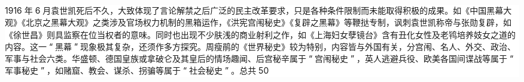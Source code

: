    1916
  </span>
  <span class="s1">
   年
  </span>
  <span class="s2">
   6
  </span>
  <span class="s1">
   月袁世凯死后不久，大致体现了言论解禁之后广泛的民主改革要求，只是各种条件限制而未能取得积极的成果。如《中国黑幕大观》《北京之黑幕大观》之类涉及官场权力机制的黑箱运作，《洪宪宫闱秘史》《复辟之黑幕》等鞭挞专制，讽刺袁世凯称帝与张勋复辟，如《徐世昌》则具监察在位当权者的意味。同时也出现不少肤浅的商业射利之作，如《上海妇女孽镜台》含有丑化女性及老鸨培养妓女之道的内容。这一
  </span>
  <span class="s2">
   “
  </span>
  <span class="s1">
   黑幕
  </span>
  <span class="s2">
   ”
  </span>
  <span class="s1">
   现象极其复杂，还须作多方探究。周瘦鹃的《世界秘史》较为特别，内容皆与外国有关，分宫闱、名人、外交、政治、军事与社会六类。华盛顿、德国皇族或拿破仑及其皇后的情场趣闻、后宫秘辛属于
  </span>
  <span class="s2">
   “
  </span>
  <span class="s1">
   宫闱秘史
  </span>
  <span class="s2">
   ”
  </span>
  <span class="s1">
   ，英人逃避兵役、欧美各国间谍战等属于
  </span>
  <span class="s2">
   “
  </span>
  <span class="s1">
   军事秘史
  </span>
  <span class="s2">
   ”
  </span>
  <span class="s1">
   ，如赌窟、教会、谋杀、拐骗等属于
  </span>
  <span class="s2">
   “
  </span>
  <span class="s1">
   社会秘史
  </span>
  <span class="s2">
   ”
  </span>
  <span class="s1">
   。总共
  </span>
  <span class="s2">
   50
  </span>
  <span class="s1">
